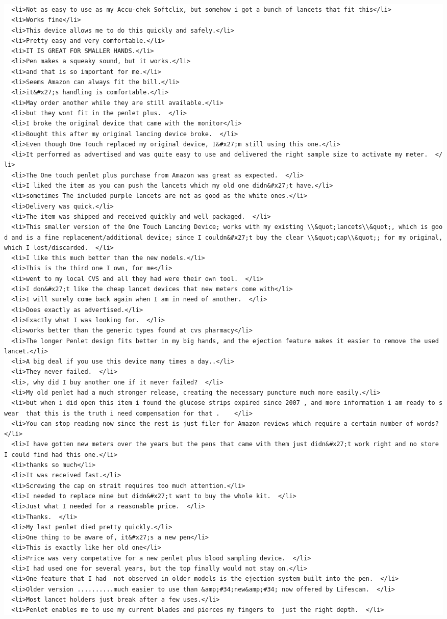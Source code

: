       <li>Not as easy to use as my Accu-chek Softclix, but somehow i got a bunch of lancets that fit this</li>
      <li>Works fine</li>
      <li>This device allows me to do this quickly and safely.</li>
      <li>Pretty easy and very comfortable.</li>
      <li>IT IS GREAT FOR SMALLER HANDS.</li>
      <li>Pen makes a squeaky sound, but it works.</li>
      <li>and that is so important for me.</li>
      <li>Seems Amazon can always fit the bill.</li>
      <li>it&#x27;s handling is comfortable.</li>
      <li>May order another while they are still available.</li>
      <li>but they wont fit in the penlet plus.  </li>
      <li>I broke the original device that came with the monitor</li>
      <li>Bought this after my original lancing device broke.  </li>
      <li>Even though One Touch replaced my original device, I&#x27;m still using this one.</li>
      <li>It performed as advertised and was quite easy to use and delivered the right sample size to activate my meter.  </li>
      <li>The One touch penlet plus purchase from Amazon was great as expected.  </li>
      <li>I liked the item as you can push the lancets which my old one didn&#x27;t have.</li>
      <li>sometimes The included purple lancets are not as good as the white ones.</li>
      <li>Delivery was quick.</li>
      <li>The item was shipped and received quickly and well packaged.  </li>
      <li>This smaller version of the One Touch Lancing Device; works with my existing \\&quot;lancets\\&quot;, which is good and is a fine replacement/additional device; since I couldn&#x27;t buy the clear \\&quot;cap\\&quot;; for my original, which I lost/discarded.  </li>
      <li>I like this much better than the new models.</li>
      <li>This is the third one I own, for me</li>
      <li>went to my local CVS and all they had were their own tool.  </li>
      <li>I don&#x27;t like the cheap lancet devices that new meters come with</li>
      <li>I will surely come back again when I am in need of another.  </li>
      <li>Does exactly as advertised.</li>
      <li>Exactly what I was looking for.  </li>
      <li>works better than the generic types found at cvs pharmacy</li>
      <li>The longer Penlet design fits better in my big hands, and the ejection feature makes it easier to remove the used lancet.</li>
      <li>A big deal if you use this device many times a day..</li>
      <li>They never failed.  </li>
      <li>, why did I buy another one if it never failed?  </li>
      <li>My old penlet had a much stronger release, creating the necessary puncture much more easily.</li>
      <li>but when i did open this item i found the glucose strips expired since 2007 , and more information i am ready to swear  that this is the truth i need compensation for that .    </li>
      <li>You can stop reading now since the rest is just filer for Amazon reviews which require a certain number of words?</li>
      <li>I have gotten new meters over the years but the pens that came with them just didn&#x27;t work right and no store I could find had this one.</li>
      <li>thanks so much</li>
      <li>It was received fast.</li>
      <li>Screwing the cap on strait requires too much attention.</li>
      <li>I needed to replace mine but didn&#x27;t want to buy the whole kit.  </li>
      <li>Just what I needed for a reasonable price.  </li>
      <li>Thanks.  </li>
      <li>My last penlet died pretty quickly.</li>
      <li>One thing to be aware of, it&#x27;s a new pen</li>
      <li>This is exactly like her old one</li>
      <li>Price was very competative for a new penlet plus blood sampling device.  </li>
      <li>I had used one for several years, but the top finally would not stay on.</li>
      <li>One feature that I had  not observed in older models is the ejection system built into the pen.  </li>
      <li>Older version ..........much easier to use than &amp;#34;new&amp;#34; now offered by Lifescan.  </li>
      <li>Most lancet holders just break after a few uses.</li>
      <li>Penlet enables me to use my current blades and pierces my fingers to  just the right depth.  </li>